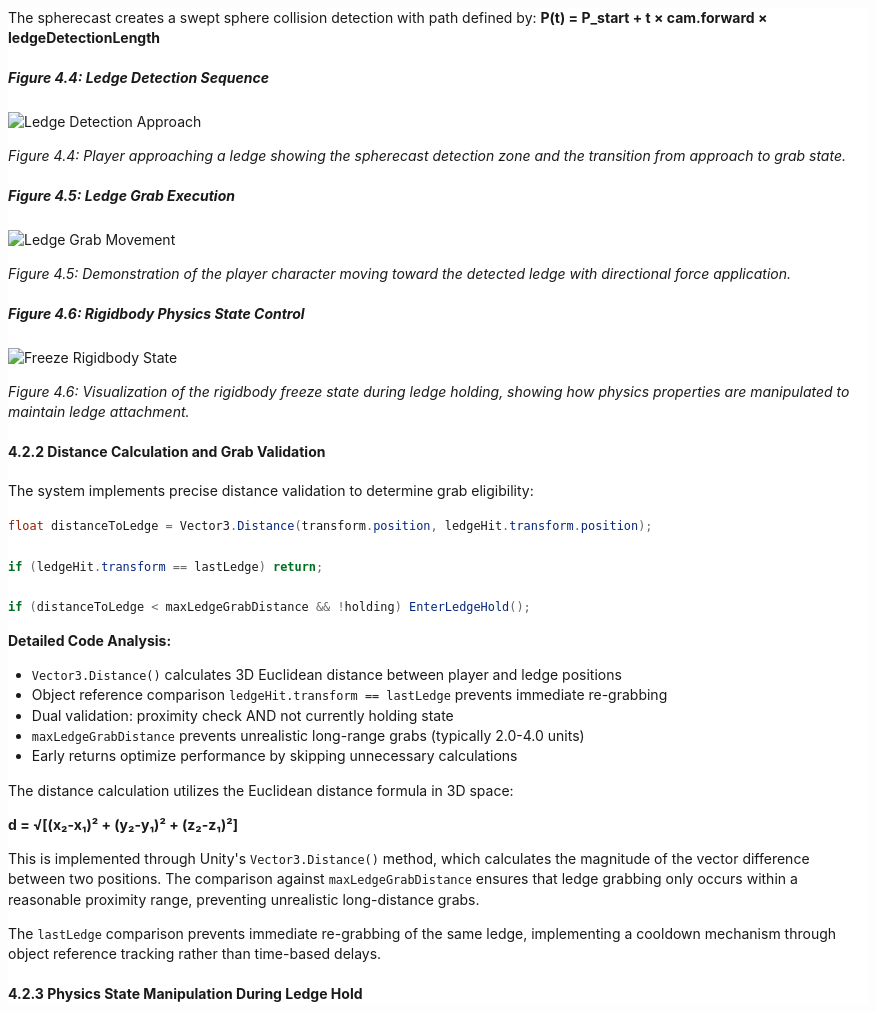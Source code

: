 The spherecast creates a swept sphere collision detection with path defined by:
**P(t) = P_start + t × cam.forward × ledgeDetectionLength**

##### Figure 4.4: Ledge Detection Sequence

<img src="viewledge.png" alt="Ledge Detection Approach" width="300"/>

*Figure 4.4: Player approaching a ledge showing the spherecast detection zone and the transition from approach to grab state.*

##### Figure 4.5: Ledge Grab Execution

<img src="pushtoledge.png" alt="Ledge Grab Movement" width="300"/>

*Figure 4.5: Demonstration of the player character moving toward the detected ledge with directional force application.*

##### Figure 4.6: Rigidbody Physics State Control

<img src="freezonledge.png" alt="Freeze Rigidbody State" width="300"/>

*Figure 4.6: Visualization of the rigidbody freeze state during ledge holding, showing how physics properties are manipulated to maintain ledge attachment.*

#### 4.2.2 Distance Calculation and Grab Validation

The system implements precise distance validation to determine grab eligibility:

```csharp
float distanceToLedge = Vector3.Distance(transform.position, ledgeHit.transform.position);

if (ledgeHit.transform == lastLedge) return;

if (distanceToLedge < maxLedgeGrabDistance && !holding) EnterLedgeHold();
```

**Detailed Code Analysis:**
- `Vector3.Distance()` calculates 3D Euclidean distance between player and ledge positions
- Object reference comparison `ledgeHit.transform == lastLedge` prevents immediate re-grabbing
- Dual validation: proximity check AND not currently holding state
- `maxLedgeGrabDistance` prevents unrealistic long-range grabs (typically 2.0-4.0 units)
- Early returns optimize performance by skipping unnecessary calculations

The distance calculation utilizes the Euclidean distance formula in 3D space:

**d = √[(x₂-x₁)² + (y₂-y₁)² + (z₂-z₁)²]**

This is implemented through Unity's `Vector3.Distance()` method, which calculates the magnitude of the vector difference between two positions. The comparison against `maxLedgeGrabDistance` ensures that ledge grabbing only occurs within a reasonable proximity range, preventing unrealistic long-distance grabs.

The `lastLedge` comparison prevents immediate re-grabbing of the same ledge, implementing a cooldown mechanism through object reference tracking rather than time-based delays.

#### 4.2.3 Physics State Manipulation During Ledge Hold
